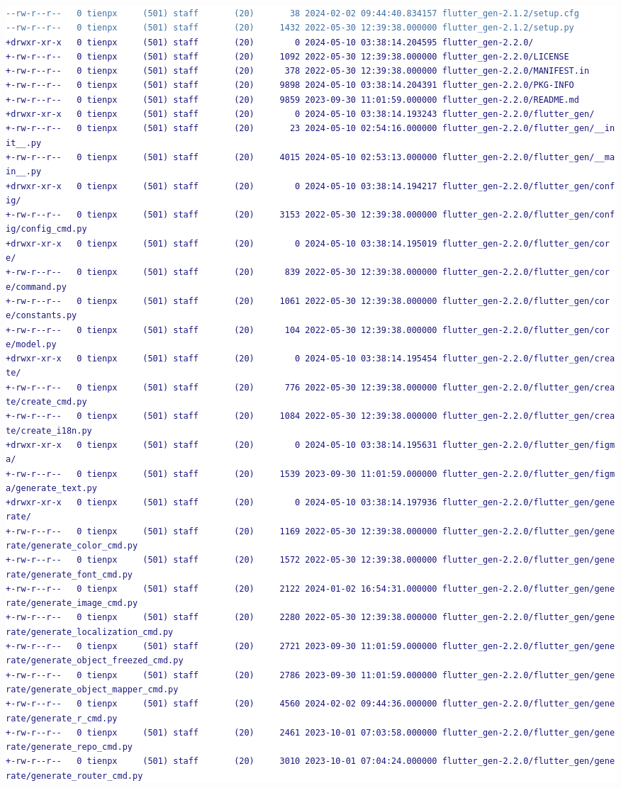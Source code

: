 ```diff
--rw-r--r--   0 tienpx     (501) staff       (20)       38 2024-02-02 09:44:40.834157 flutter_gen-2.1.2/setup.cfg
--rw-r--r--   0 tienpx     (501) staff       (20)     1432 2022-05-30 12:39:38.000000 flutter_gen-2.1.2/setup.py
+drwxr-xr-x   0 tienpx     (501) staff       (20)        0 2024-05-10 03:38:14.204595 flutter_gen-2.2.0/
+-rw-r--r--   0 tienpx     (501) staff       (20)     1092 2022-05-30 12:39:38.000000 flutter_gen-2.2.0/LICENSE
+-rw-r--r--   0 tienpx     (501) staff       (20)      378 2022-05-30 12:39:38.000000 flutter_gen-2.2.0/MANIFEST.in
+-rw-r--r--   0 tienpx     (501) staff       (20)     9898 2024-05-10 03:38:14.204391 flutter_gen-2.2.0/PKG-INFO
+-rw-r--r--   0 tienpx     (501) staff       (20)     9859 2023-09-30 11:01:59.000000 flutter_gen-2.2.0/README.md
+drwxr-xr-x   0 tienpx     (501) staff       (20)        0 2024-05-10 03:38:14.193243 flutter_gen-2.2.0/flutter_gen/
+-rw-r--r--   0 tienpx     (501) staff       (20)       23 2024-05-10 02:54:16.000000 flutter_gen-2.2.0/flutter_gen/__init__.py
+-rw-r--r--   0 tienpx     (501) staff       (20)     4015 2024-05-10 02:53:13.000000 flutter_gen-2.2.0/flutter_gen/__main__.py
+drwxr-xr-x   0 tienpx     (501) staff       (20)        0 2024-05-10 03:38:14.194217 flutter_gen-2.2.0/flutter_gen/config/
+-rw-r--r--   0 tienpx     (501) staff       (20)     3153 2022-05-30 12:39:38.000000 flutter_gen-2.2.0/flutter_gen/config/config_cmd.py
+drwxr-xr-x   0 tienpx     (501) staff       (20)        0 2024-05-10 03:38:14.195019 flutter_gen-2.2.0/flutter_gen/core/
+-rw-r--r--   0 tienpx     (501) staff       (20)      839 2022-05-30 12:39:38.000000 flutter_gen-2.2.0/flutter_gen/core/command.py
+-rw-r--r--   0 tienpx     (501) staff       (20)     1061 2022-05-30 12:39:38.000000 flutter_gen-2.2.0/flutter_gen/core/constants.py
+-rw-r--r--   0 tienpx     (501) staff       (20)      104 2022-05-30 12:39:38.000000 flutter_gen-2.2.0/flutter_gen/core/model.py
+drwxr-xr-x   0 tienpx     (501) staff       (20)        0 2024-05-10 03:38:14.195454 flutter_gen-2.2.0/flutter_gen/create/
+-rw-r--r--   0 tienpx     (501) staff       (20)      776 2022-05-30 12:39:38.000000 flutter_gen-2.2.0/flutter_gen/create/create_cmd.py
+-rw-r--r--   0 tienpx     (501) staff       (20)     1084 2022-05-30 12:39:38.000000 flutter_gen-2.2.0/flutter_gen/create/create_i18n.py
+drwxr-xr-x   0 tienpx     (501) staff       (20)        0 2024-05-10 03:38:14.195631 flutter_gen-2.2.0/flutter_gen/figma/
+-rw-r--r--   0 tienpx     (501) staff       (20)     1539 2023-09-30 11:01:59.000000 flutter_gen-2.2.0/flutter_gen/figma/generate_text.py
+drwxr-xr-x   0 tienpx     (501) staff       (20)        0 2024-05-10 03:38:14.197936 flutter_gen-2.2.0/flutter_gen/generate/
+-rw-r--r--   0 tienpx     (501) staff       (20)     1169 2022-05-30 12:39:38.000000 flutter_gen-2.2.0/flutter_gen/generate/generate_color_cmd.py
+-rw-r--r--   0 tienpx     (501) staff       (20)     1572 2022-05-30 12:39:38.000000 flutter_gen-2.2.0/flutter_gen/generate/generate_font_cmd.py
+-rw-r--r--   0 tienpx     (501) staff       (20)     2122 2024-01-02 16:54:31.000000 flutter_gen-2.2.0/flutter_gen/generate/generate_image_cmd.py
+-rw-r--r--   0 tienpx     (501) staff       (20)     2280 2022-05-30 12:39:38.000000 flutter_gen-2.2.0/flutter_gen/generate/generate_localization_cmd.py
+-rw-r--r--   0 tienpx     (501) staff       (20)     2721 2023-09-30 11:01:59.000000 flutter_gen-2.2.0/flutter_gen/generate/generate_object_freezed_cmd.py
+-rw-r--r--   0 tienpx     (501) staff       (20)     2786 2023-09-30 11:01:59.000000 flutter_gen-2.2.0/flutter_gen/generate/generate_object_mapper_cmd.py
+-rw-r--r--   0 tienpx     (501) staff       (20)     4560 2024-02-02 09:44:36.000000 flutter_gen-2.2.0/flutter_gen/generate/generate_r_cmd.py
+-rw-r--r--   0 tienpx     (501) staff       (20)     2461 2023-10-01 07:03:58.000000 flutter_gen-2.2.0/flutter_gen/generate/generate_repo_cmd.py
+-rw-r--r--   0 tienpx     (501) staff       (20)     3010 2023-10-01 07:04:24.000000 flutter_gen-2.2.0/flutter_gen/generate/generate_router_cmd.py
```